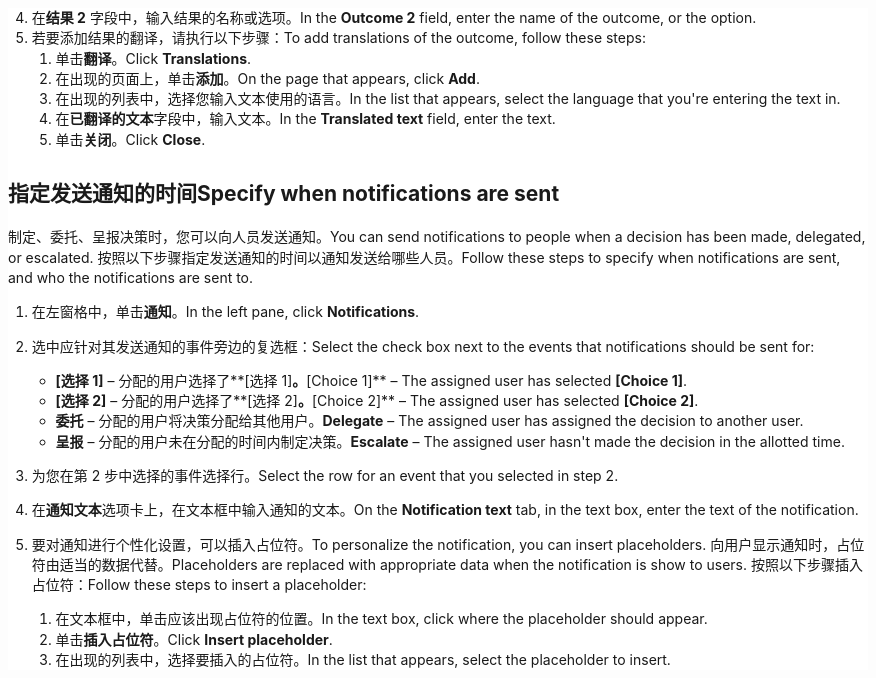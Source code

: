 
4.  <span data-ttu-id="40dc7-160">在**结果 2** 字段中，输入结果的名称或选项。</span><span class="sxs-lookup"><span data-stu-id="40dc7-160">In the **Outcome 2** field, enter the name of the outcome, or the option.</span></span>
5.  <span data-ttu-id="40dc7-161">若要添加结果的翻译，请执行以下步骤：</span><span class="sxs-lookup"><span data-stu-id="40dc7-161">To add translations of the outcome, follow these steps:</span></span>
    1.  <span data-ttu-id="40dc7-162">单击**翻译**。</span><span class="sxs-lookup"><span data-stu-id="40dc7-162">Click **Translations**.</span></span>
    2.  <span data-ttu-id="40dc7-163">在出现的页面上，单击**添加**。</span><span class="sxs-lookup"><span data-stu-id="40dc7-163">On the page that appears, click **Add**.</span></span>
    3.  <span data-ttu-id="40dc7-164">在出现的列表中，选择您输入文本使用的语言。</span><span class="sxs-lookup"><span data-stu-id="40dc7-164">In the list that appears, select the language that you're entering the text in.</span></span>
    4.  <span data-ttu-id="40dc7-165">在**已翻译的文本**字段中，输入文本。</span><span class="sxs-lookup"><span data-stu-id="40dc7-165">In the **Translated text** field, enter the text.</span></span>
    5.  <span data-ttu-id="40dc7-166">单击**关闭**。</span><span class="sxs-lookup"><span data-stu-id="40dc7-166">Click **Close**.</span></span>

## <a name="specify-when-notifications-are-sent"></a><span data-ttu-id="40dc7-167">指定发送通知的时间</span><span class="sxs-lookup"><span data-stu-id="40dc7-167">Specify when notifications are sent</span></span>
<span data-ttu-id="40dc7-168">制定、委托、呈报决策时，您可以向人员发送通知。</span><span class="sxs-lookup"><span data-stu-id="40dc7-168">You can send notifications to people when a decision has been made, delegated, or escalated.</span></span> <span data-ttu-id="40dc7-169">按照以下步骤指定发送通知的时间以通知发送给哪些人员。</span><span class="sxs-lookup"><span data-stu-id="40dc7-169">Follow these steps to specify when notifications are sent, and who the notifications are sent to.</span></span>

1.  <span data-ttu-id="40dc7-170">在左窗格中，单击**通知**。</span><span class="sxs-lookup"><span data-stu-id="40dc7-170">In the left pane, click **Notifications**.</span></span>
2.  <span data-ttu-id="40dc7-171">选中应针对其发送通知的事件旁边的复选框：</span><span class="sxs-lookup"><span data-stu-id="40dc7-171">Select the check box next to the events that notifications should be sent for:</span></span>
    -   <span data-ttu-id="40dc7-172">**\[选择 1\]** – 分配的用户选择了**\[选择 1\]**。</span><span class="sxs-lookup"><span data-stu-id="40dc7-172">**\[Choice 1\]** – The assigned user has selected **\[Choice 1\]**.</span></span>
    -   <span data-ttu-id="40dc7-173">**\[选择 2\]** – 分配的用户选择了**\[选择 2\]**。</span><span class="sxs-lookup"><span data-stu-id="40dc7-173">**\[Choice 2\]** – The assigned user has selected **\[Choice 2\]**.</span></span>
    -   <span data-ttu-id="40dc7-174">**委托** – 分配的用户将决策分配给其他用户。</span><span class="sxs-lookup"><span data-stu-id="40dc7-174">**Delegate** – The assigned user has assigned the decision to another user.</span></span>
    -   <span data-ttu-id="40dc7-175">**呈报** – 分配的用户未在分配的时间内制定决策。</span><span class="sxs-lookup"><span data-stu-id="40dc7-175">**Escalate** – The assigned user hasn't made the decision in the allotted time.</span></span>

3.  <span data-ttu-id="40dc7-176">为您在第 2 步中选择的事件选择行。</span><span class="sxs-lookup"><span data-stu-id="40dc7-176">Select the row for an event that you selected in step 2.</span></span>
4.  <span data-ttu-id="40dc7-177">在**通知文本**选项卡上，在文本框中输入通知的文本。</span><span class="sxs-lookup"><span data-stu-id="40dc7-177">On the **Notification text** tab, in the text box, enter the text of the notification.</span></span>
5.  <span data-ttu-id="40dc7-178">要对通知进行个性化设置，可以插入占位符。</span><span class="sxs-lookup"><span data-stu-id="40dc7-178">To personalize the notification, you can insert placeholders.</span></span> <span data-ttu-id="40dc7-179">向用户显示通知时，占位符由适当的数据代替。</span><span class="sxs-lookup"><span data-stu-id="40dc7-179">Placeholders are replaced with appropriate data when the notification is show to users.</span></span> <span data-ttu-id="40dc7-180">按照以下步骤插入占位符：</span><span class="sxs-lookup"><span data-stu-id="40dc7-180">Follow these steps to insert a placeholder:</span></span>
    1.  <span data-ttu-id="40dc7-181">在文本框中，单击应该出现占位符的位置。</span><span class="sxs-lookup"><span data-stu-id="40dc7-181">In the text box, click where the placeholder should appear.</span></span>
    2.  <span data-ttu-id="40dc7-182">单击**插入占位符**。</span><span class="sxs-lookup"><span data-stu-id="40dc7-182">Click **Insert placeholder**.</span></span>
    3.  <span data-ttu-id="40dc7-183">在出现的列表中，选择要插入的占位符。</span><span class="sxs-lookup"><span data-stu-id="40dc7-183">In the list that appears, select the placeholder to insert.</span></span>